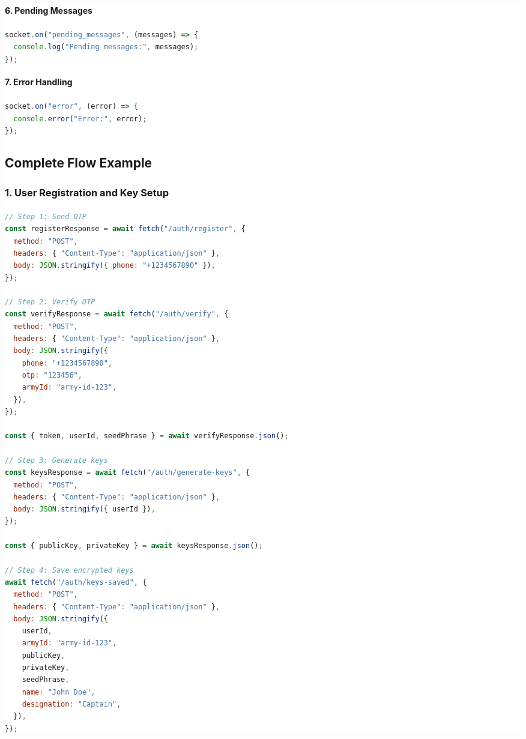 #### 6. Pending Messages

```javascript
socket.on("pending_messages", (messages) => {
  console.log("Pending messages:", messages);
});
```

#### 7. Error Handling

```javascript
socket.on("error", (error) => {
  console.error("Error:", error);
});
```

## Complete Flow Example

### 1. User Registration and Key Setup

```javascript
// Step 1: Send OTP
const registerResponse = await fetch("/auth/register", {
  method: "POST",
  headers: { "Content-Type": "application/json" },
  body: JSON.stringify({ phone: "+1234567890" }),
});

// Step 2: Verify OTP
const verifyResponse = await fetch("/auth/verify", {
  method: "POST",
  headers: { "Content-Type": "application/json" },
  body: JSON.stringify({
    phone: "+1234567890",
    otp: "123456",
    armyId: "army-id-123",
  }),
});

const { token, userId, seedPhrase } = await verifyResponse.json();

// Step 3: Generate keys
const keysResponse = await fetch("/auth/generate-keys", {
  method: "POST",
  headers: { "Content-Type": "application/json" },
  body: JSON.stringify({ userId }),
});

const { publicKey, privateKey } = await keysResponse.json();

// Step 4: Save encrypted keys
await fetch("/auth/keys-saved", {
  method: "POST",
  headers: { "Content-Type": "application/json" },
  body: JSON.stringify({
    userId,
    armyId: "army-id-123",
    publicKey,
    privateKey,
    seedPhrase,
    name: "John Doe",
    designation: "Captain",
  }),
});
```